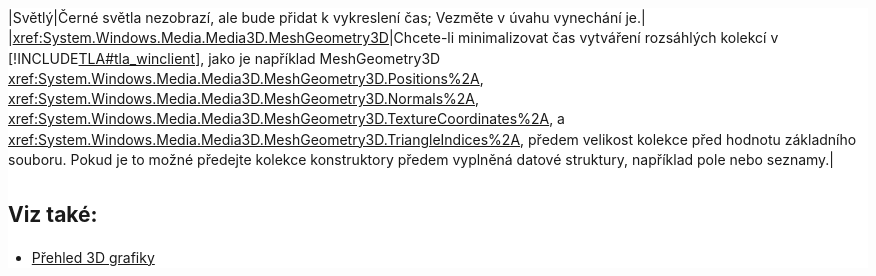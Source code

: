 |Světlý|Černé světla nezobrazí, ale bude přidat k vykreslení čas; Vezměte v úvahu vynechání je.|  
|<xref:System.Windows.Media.Media3D.MeshGeometry3D>|Chcete-li minimalizovat čas vytváření rozsáhlých kolekcí v [!INCLUDE[TLA#tla_winclient](../../../../includes/tlasharptla-winclient-md.md)], jako je například MeshGeometry3D <xref:System.Windows.Media.Media3D.MeshGeometry3D.Positions%2A>, <xref:System.Windows.Media.Media3D.MeshGeometry3D.Normals%2A>, <xref:System.Windows.Media.Media3D.MeshGeometry3D.TextureCoordinates%2A>, a <xref:System.Windows.Media.Media3D.MeshGeometry3D.TriangleIndices%2A>, předem velikost kolekce před hodnotu základního souboru. Pokud je to možné předejte kolekce konstruktory předem vyplněná datové struktury, například pole nebo seznamy.|  
  
## <a name="see-also"></a>Viz také:

- [Přehled 3D grafiky](3-d-graphics-overview.md)
